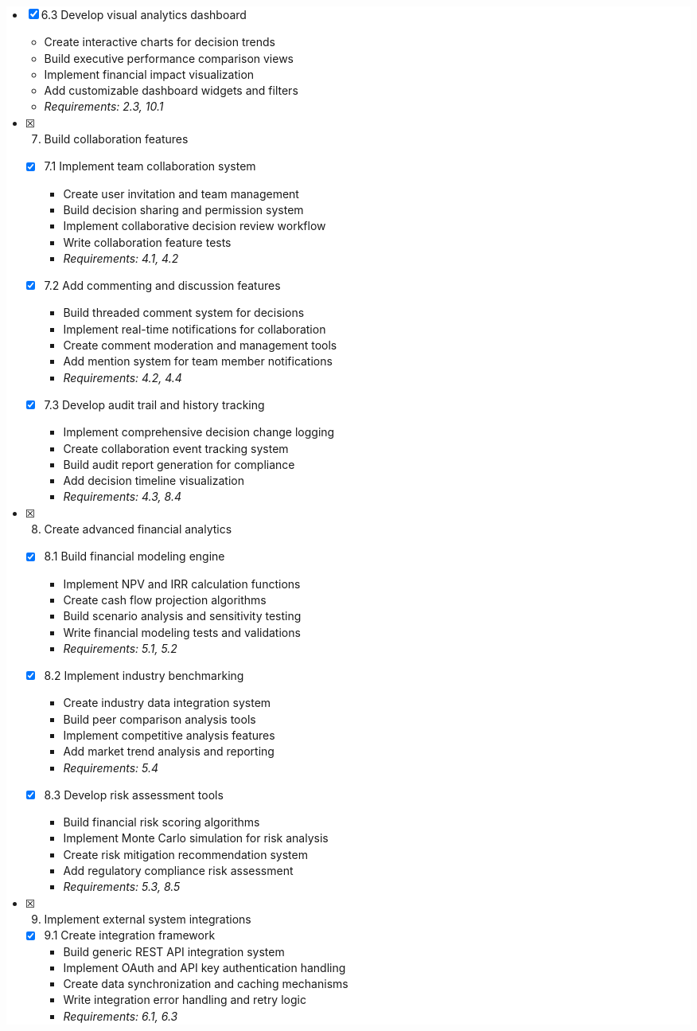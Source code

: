   - [x] 6.3 Develop visual analytics dashboard
    - Create interactive charts for decision trends
    - Build executive performance comparison views
    - Implement financial impact visualization
    - Add customizable dashboard widgets and filters
    - _Requirements: 2.3, 10.1_

- [x] 7. Build collaboration features
  - [x] 7.1 Implement team collaboration system
    - Create user invitation and team management
    - Build decision sharing and permission system
    - Implement collaborative decision review workflow
    - Write collaboration feature tests
    - _Requirements: 4.1, 4.2_

  - [x] 7.2 Add commenting and discussion features
    - Build threaded comment system for decisions
    - Implement real-time notifications for collaboration
    - Create comment moderation and management tools
    - Add mention system for team member notifications
    - _Requirements: 4.2, 4.4_

  - [x] 7.3 Develop audit trail and history tracking
    - Implement comprehensive decision change logging
    - Create collaboration event tracking system
    - Build audit report generation for compliance
    - Add decision timeline visualization
    - _Requirements: 4.3, 8.4_

- [x] 8. Create advanced financial analytics
  - [x] 8.1 Build financial modeling engine
    - Implement NPV and IRR calculation functions
    - Create cash flow projection algorithms
    - Build scenario analysis and sensitivity testing
    - Write financial modeling tests and validations
    - _Requirements: 5.1, 5.2_

  - [x] 8.2 Implement industry benchmarking
    - Create industry data integration system
    - Build peer comparison analysis tools
    - Implement competitive analysis features
    - Add market trend analysis and reporting
    - _Requirements: 5.4_

  - [x] 8.3 Develop risk assessment tools
    - Build financial risk scoring algorithms
    - Implement Monte Carlo simulation for risk analysis
    - Create risk mitigation recommendation system
    - Add regulatory compliance risk assessment
    - _Requirements: 5.3, 8.5_

- [x] 9. Implement external system integrations
  - [x] 9.1 Create integration framework
    - Build generic REST API integration system
    - Implement OAuth and API key authentication handling
    - Create data synchronization and caching mechanisms
    - Write integration error handling and retry logic
    - _Requirements: 6.1, 6.3_
